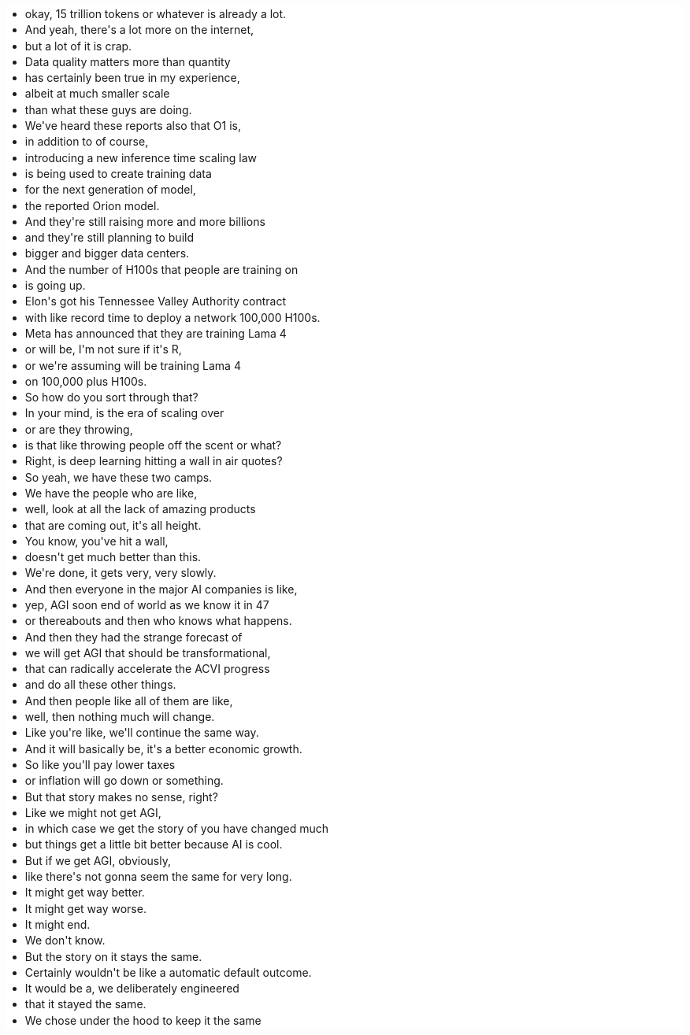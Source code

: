 *  okay, 15 trillion tokens or whatever is already a lot.
*  And yeah, there's a lot more on the internet,
*  but a lot of it is crap.
*  Data quality matters more than quantity
*  has certainly been true in my experience,
*  albeit at much smaller scale
*  than what these guys are doing.
*  We've heard these reports also that O1 is,
*  in addition to of course,
*  introducing a new inference time scaling law
*  is being used to create training data
*  for the next generation of model,
*  the reported Orion model.
*  And they're still raising more and more billions
*  and they're still planning to build
*  bigger and bigger data centers.
*  And the number of H100s that people are training on
*  is going up.
*  Elon's got his Tennessee Valley Authority contract
*  with like record time to deploy a network 100,000 H100s.
*  Meta has announced that they are training Lama 4
*  or will be, I'm not sure if it's R,
*  or we're assuming will be training Lama 4
*  on 100,000 plus H100s.
*  So how do you sort through that?
*  In your mind, is the era of scaling over
*  or are they throwing,
*  is that like throwing people off the scent or what?
*  Right, is deep learning hitting a wall in air quotes?
*  So yeah, we have these two camps.
*  We have the people who are like,
*  well, look at all the lack of amazing products
*  that are coming out, it's all height.
*  You know, you've hit a wall,
*  doesn't get much better than this.
*  We're done, it gets very, very slowly.
*  And then everyone in the major AI companies is like,
*  yep, AGI soon end of world as we know it in 47
*  or thereabouts and then who knows what happens.
*  And then they had the strange forecast of
*  we will get AGI that should be transformational,
*  that can radically accelerate the ACVI progress
*  and do all these other things.
*  And then people like all of them are like,
*  well, then nothing much will change.
*  Like you're like, we'll continue the same way.
*  And it will basically be, it's a better economic growth.
*  So like you'll pay lower taxes
*  or inflation will go down or something.
*  But that story makes no sense, right?
*  Like we might not get AGI,
*  in which case we get the story of you have changed much
*  but things get a little bit better because AI is cool.
*  But if we get AGI, obviously,
*  like there's not gonna seem the same for very long.
*  It might get way better.
*  It might get way worse.
*  It might end.
*  We don't know.
*  But the story on it stays the same.
*  Certainly wouldn't be like a automatic default outcome.
*  It would be a, we deliberately engineered
*  that it stayed the same.
*  We chose under the hood to keep it the same